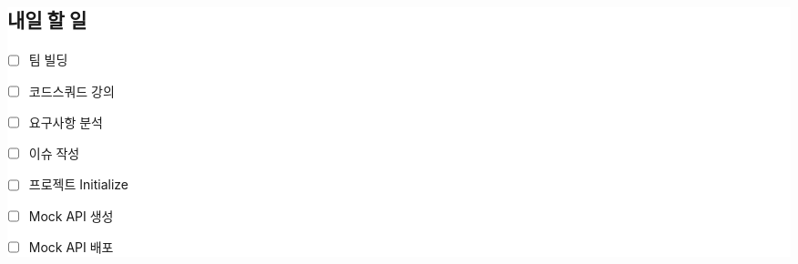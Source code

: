
## 내일 할 일

- [ ] 팀 빌딩
- [ ] 코드스쿼드 강의
- [ ] 요구사항 분석
- [ ] 이슈 작성
- [ ] 프로젝트 Initialize
- [ ] Mock API 생성
- [ ] Mock API 배포

